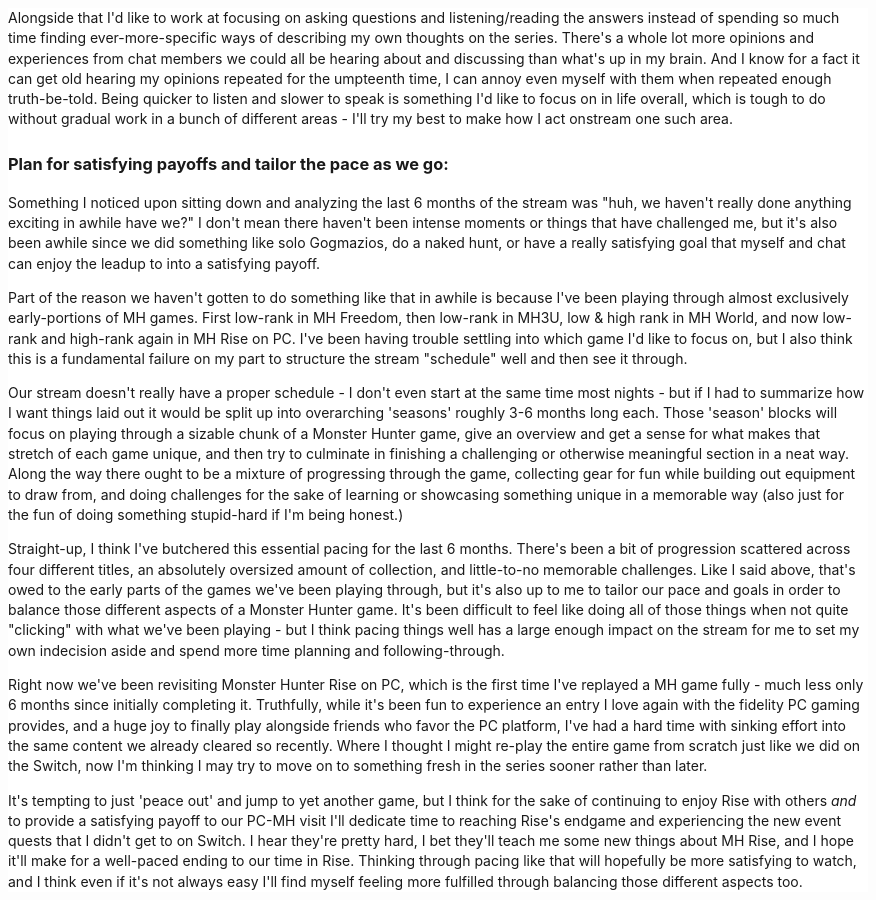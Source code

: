 Alongside that I'd like to work at focusing on asking questions and listening/reading the answers instead of spending so much time finding ever-more-specific ways of describing my own thoughts on the series. There's a whole lot more opinions and experiences from chat members we could all be hearing about and discussing than what's up in my brain. And I know for a fact it can get old hearing my opinions repeated for the umpteenth time, I can annoy even myself with them when repeated enough truth-be-told. Being quicker to listen and slower to speak is something I'd like to focus on in life overall, which is tough to do without gradual work in a bunch of different areas - I'll try my best to make how I act onstream one such area.

### Plan for satisfying payoffs and tailor the pace as we go:
Something I noticed upon sitting down and analyzing the last 6 months of the stream was "huh, we haven't really done anything exciting in awhile have we?" I don't mean there haven't been intense moments or things that have challenged me, but it's also been awhile since we did something like solo Gogmazios, do a naked hunt, or have a really satisfying goal that myself and chat can enjoy the leadup to into a satisfying payoff.

Part of the reason we haven't gotten to do something like that in awhile is because I've been playing through almost exclusively early-portions of MH games. First low-rank in MH Freedom, then low-rank in MH3U, low & high rank in MH World, and now low-rank and high-rank again in MH Rise on PC. I've been having trouble settling into which game I'd like to focus on, but I also think this is a fundamental failure on my part to structure the stream "schedule" well and then see it through.

Our stream doesn't really have a proper schedule - I don't even start at the same time most nights - but if I had to summarize how I want things laid out it would be split up into overarching 'seasons' roughly 3-6 months long each. Those 'season' blocks will focus on playing through a sizable chunk of a Monster Hunter game, give an overview and get a sense for what makes that stretch of each game unique, and then try to culminate in finishing a challenging or otherwise meaningful section in a neat way. Along the way there ought to be a mixture of progressing through the game, collecting gear for fun while building out equipment to draw from, and doing challenges for the sake of learning or showcasing something unique in a memorable way (also just for the fun of doing something stupid-hard if I'm being honest.)

Straight-up, I think I've butchered this essential pacing for the last 6 months. There's been a bit of progression scattered across four different titles, an absolutely oversized amount of collection, and little-to-no memorable challenges. Like I said above, that's owed to the early parts of the games we've been playing through, but it's also up to me to tailor our pace and goals in order to balance those different aspects of a Monster Hunter game. It's been difficult to feel like doing all of those things when not quite "clicking" with what we've been playing - but I think pacing things well has a large enough impact on the stream for me to set my own indecision aside and spend more time planning and following-through.

Right now we've been revisiting Monster Hunter Rise on PC, which is the first time I've replayed a MH game fully - much less only 6 months since initially completing it. Truthfully, while it's been fun to experience an entry I love again with the fidelity PC gaming provides, and a huge joy to finally play alongside friends who favor the PC platform, I've had a hard time with sinking effort into the same content we already cleared so recently. Where I thought I might re-play the entire game from scratch just like we did on the Switch, now I'm thinking I may try to move on to something fresh in the series sooner rather than later. 

It's tempting to just 'peace out' and jump to yet another game, but I think for the sake of continuing to enjoy Rise with others *and* to provide a satisfying payoff to our PC-MH visit I'll dedicate time to reaching Rise's endgame and experiencing the new event quests that I didn't get to on Switch. I hear they're pretty hard, I bet they'll teach me some new things about MH Rise, and I hope it'll make for a well-paced ending to our time in Rise. Thinking through pacing like that will hopefully be more satisfying to watch, and I think even if it's not always easy I'll find myself feeling more fulfilled through balancing those different aspects too.
